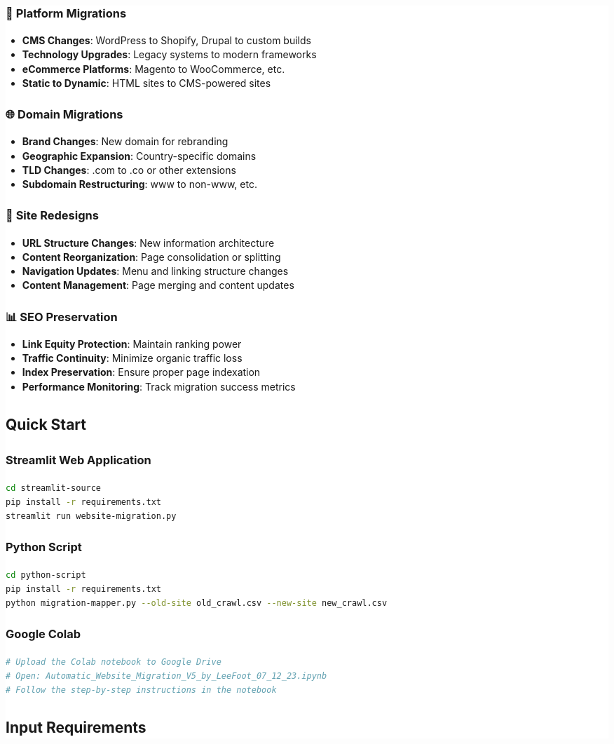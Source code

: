 ### 🔄 **Platform Migrations**
- **CMS Changes**: WordPress to Shopify, Drupal to custom builds
- **Technology Upgrades**: Legacy systems to modern frameworks
- **eCommerce Platforms**: Magento to WooCommerce, etc.
- **Static to Dynamic**: HTML sites to CMS-powered sites

### 🌐 **Domain Migrations**
- **Brand Changes**: New domain for rebranding
- **Geographic Expansion**: Country-specific domains
- **TLD Changes**: .com to .co or other extensions
- **Subdomain Restructuring**: www to non-www, etc.

### 🎨 **Site Redesigns**
- **URL Structure Changes**: New information architecture
- **Content Reorganization**: Page consolidation or splitting
- **Navigation Updates**: Menu and linking structure changes
- **Content Management**: Page merging and content updates

### 📊 **SEO Preservation**
- **Link Equity Protection**: Maintain ranking power
- **Traffic Continuity**: Minimize organic traffic loss
- **Index Preservation**: Ensure proper page indexation
- **Performance Monitoring**: Track migration success metrics

## Quick Start

### Streamlit Web Application
```bash
cd streamlit-source
pip install -r requirements.txt
streamlit run website-migration.py
```

### Python Script
```bash
cd python-script
pip install -r requirements.txt
python migration-mapper.py --old-site old_crawl.csv --new-site new_crawl.csv
```

### Google Colab
```bash
# Upload the Colab notebook to Google Drive
# Open: Automatic_Website_Migration_V5_by_LeeFoot_07_12_23.ipynb
# Follow the step-by-step instructions in the notebook
```

## Input Requirements
